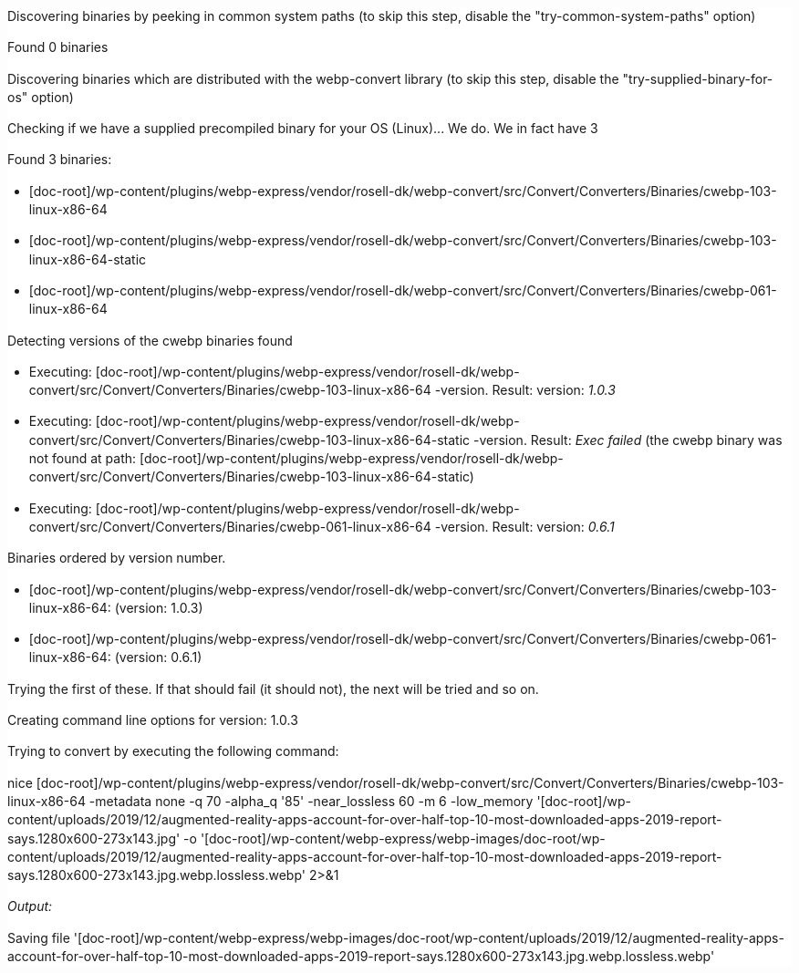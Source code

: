 Discovering binaries by peeking in common system paths (to skip this step, disable the "try-common-system-paths" option)

Found 0 binaries

Discovering binaries which are distributed with the webp-convert library (to skip this step, disable the "try-supplied-binary-for-os" option)

Checking if we have a supplied precompiled binary for your OS (Linux)... We do. We in fact have 3

Found 3 binaries: 

- [doc-root]/wp-content/plugins/webp-express/vendor/rosell-dk/webp-convert/src/Convert/Converters/Binaries/cwebp-103-linux-x86-64

- [doc-root]/wp-content/plugins/webp-express/vendor/rosell-dk/webp-convert/src/Convert/Converters/Binaries/cwebp-103-linux-x86-64-static

- [doc-root]/wp-content/plugins/webp-express/vendor/rosell-dk/webp-convert/src/Convert/Converters/Binaries/cwebp-061-linux-x86-64

Detecting versions of the cwebp binaries found

- Executing: [doc-root]/wp-content/plugins/webp-express/vendor/rosell-dk/webp-convert/src/Convert/Converters/Binaries/cwebp-103-linux-x86-64 -version. Result: version: *1.0.3*

- Executing: [doc-root]/wp-content/plugins/webp-express/vendor/rosell-dk/webp-convert/src/Convert/Converters/Binaries/cwebp-103-linux-x86-64-static -version. Result: *Exec failed* (the cwebp binary was not found at path: [doc-root]/wp-content/plugins/webp-express/vendor/rosell-dk/webp-convert/src/Convert/Converters/Binaries/cwebp-103-linux-x86-64-static)

- Executing: [doc-root]/wp-content/plugins/webp-express/vendor/rosell-dk/webp-convert/src/Convert/Converters/Binaries/cwebp-061-linux-x86-64 -version. Result: version: *0.6.1*

Binaries ordered by version number.

- [doc-root]/wp-content/plugins/webp-express/vendor/rosell-dk/webp-convert/src/Convert/Converters/Binaries/cwebp-103-linux-x86-64: (version: 1.0.3)

- [doc-root]/wp-content/plugins/webp-express/vendor/rosell-dk/webp-convert/src/Convert/Converters/Binaries/cwebp-061-linux-x86-64: (version: 0.6.1)

Trying the first of these. If that should fail (it should not), the next will be tried and so on.

Creating command line options for version: 1.0.3

Trying to convert by executing the following command:

nice [doc-root]/wp-content/plugins/webp-express/vendor/rosell-dk/webp-convert/src/Convert/Converters/Binaries/cwebp-103-linux-x86-64 -metadata none -q 70 -alpha_q '85' -near_lossless 60 -m 6 -low_memory '[doc-root]/wp-content/uploads/2019/12/augmented-reality-apps-account-for-over-half-top-10-most-downloaded-apps-2019-report-says.1280x600-273x143.jpg' -o '[doc-root]/wp-content/webp-express/webp-images/doc-root/wp-content/uploads/2019/12/augmented-reality-apps-account-for-over-half-top-10-most-downloaded-apps-2019-report-says.1280x600-273x143.jpg.webp.lossless.webp' 2>&1


*Output:* 

Saving file '[doc-root]/wp-content/webp-express/webp-images/doc-root/wp-content/uploads/2019/12/augmented-reality-apps-account-for-over-half-top-10-most-downloaded-apps-2019-report-says.1280x600-273x143.jpg.webp.lossless.webp'
